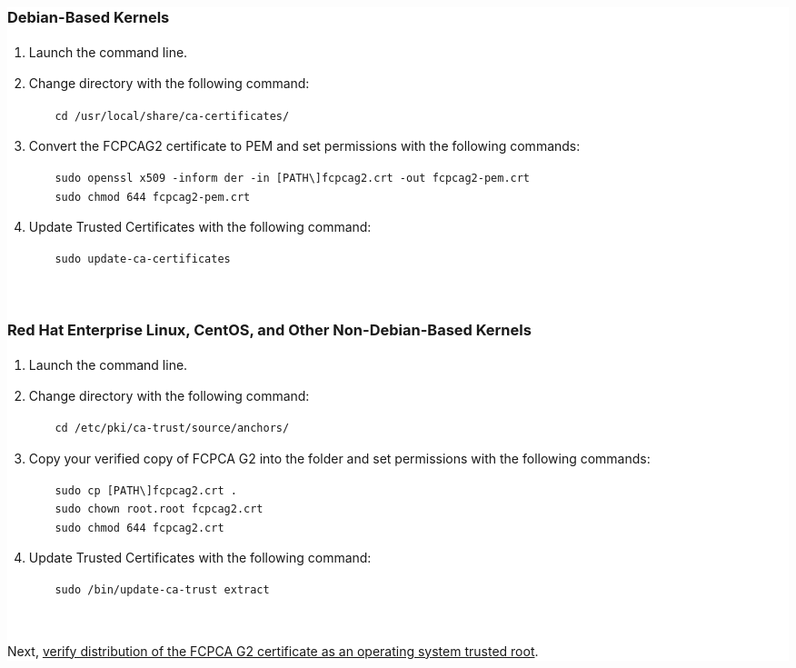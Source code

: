 ### Debian-Based Kernels

1. Launch the command line.

1. Change directory with the following command:

    ```
        cd /usr/local/share/ca-certificates/
    ```

1. Convert the FCPCAG2 certificate to PEM and set permissions with the following commands:

    ```
        sudo openssl x509 -inform der -in [PATH\]fcpcag2.crt -out fcpcag2-pem.crt
        sudo chmod 644 fcpcag2-pem.crt	
    ```

1. Update Trusted Certificates with the following command:

    ```
        sudo update-ca-certificates
    ```


<br>


### Red Hat Enterprise Linux, CentOS, and Other Non-Debian-Based Kernels

1. Launch the command line.

1. Change directory with the following command:

    ```
        cd /etc/pki/ca-trust/source/anchors/
    ```

1. Copy your verified copy of FCPCA G2 into the folder and set permissions with the following commands:

    ```
        sudo cp [PATH\]fcpcag2.crt .
        sudo chown root.root fcpcag2.crt
        sudo chmod 644 fcpcag2.crt
    ```

1. Update Trusted Certificates with the following command:

    ```
        sudo /bin/update-ca-trust extract
    ```

<br>



Next, [verify distribution of the FCPCA G2 certificate as an operating system trusted root]({{site.baseurl}}/fpki/common/verify-os-distribution/).
